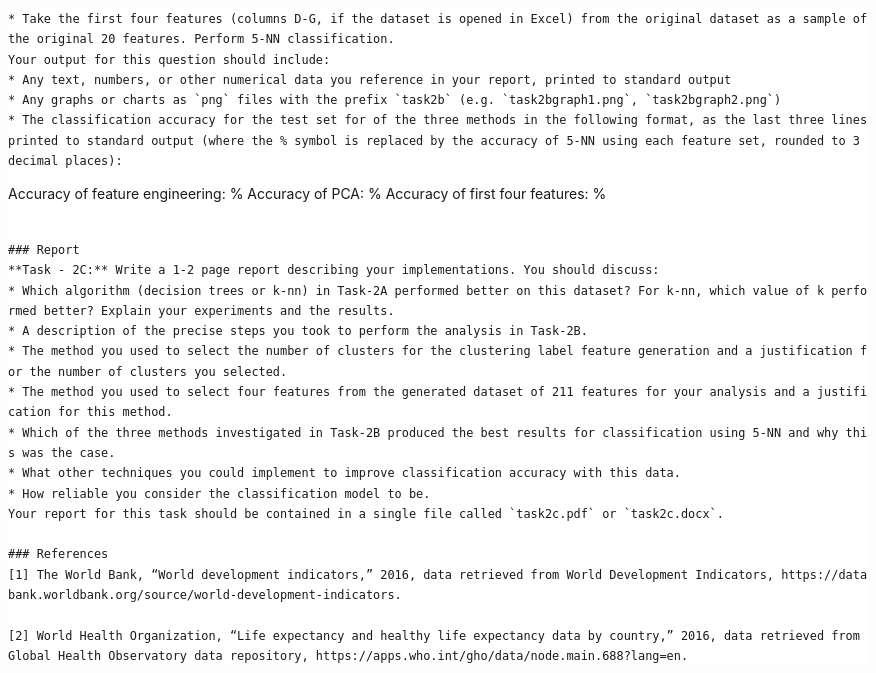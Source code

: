 ```
* Take the first four features (columns D-G, if the dataset is opened in Excel) from the original dataset as a sample of the original 20 features. Perform 5-NN classification.
Your output for this question should include:
* Any text, numbers, or other numerical data you reference in your report, printed to standard output
* Any graphs or charts as `png` files with the prefix `task2b` (e.g. `task2bgraph1.png`, `task2bgraph2.png`)
* The classification accuracy for the test set for of the three methods in the following format, as the last three lines printed to standard output (where the % symbol is replaced by the accuracy of 5-NN using each feature set, rounded to 3 decimal places):
```
Accuracy of feature engineering: % 
Accuracy of PCA: %
Accuracy of first four features: %
```

### Report
**Task - 2C:** Write a 1-2 page report describing your implementations. You should discuss: 
* Which algorithm (decision trees or k-nn) in Task-2A performed better on this dataset? For k-nn, which value of k performed better? Explain your experiments and the results.
* A description of the precise steps you took to perform the analysis in Task-2B.
* The method you used to select the number of clusters for the clustering label feature generation and a justification for the number of clusters you selected.
* The method you used to select four features from the generated dataset of 211 features for your analysis and a justification for this method.
* Which of the three methods investigated in Task-2B produced the best results for classification using 5-NN and why this was the case.
* What other techniques you could implement to improve classification accuracy with this data.
* How reliable you consider the classification model to be.
Your report for this task should be contained in a single file called `task2c.pdf` or `task2c.docx`.

### References
[1] The World Bank, “World development indicators,” 2016, data retrieved from World Development Indicators, https://databank.worldbank.org/source/world-development-indicators.

[2] World Health Organization, “Life expectancy and healthy life expectancy data by country,” 2016, data retrieved from Global Health Observatory data repository, https://apps.who.int/gho/data/node.main.688?lang=en.

